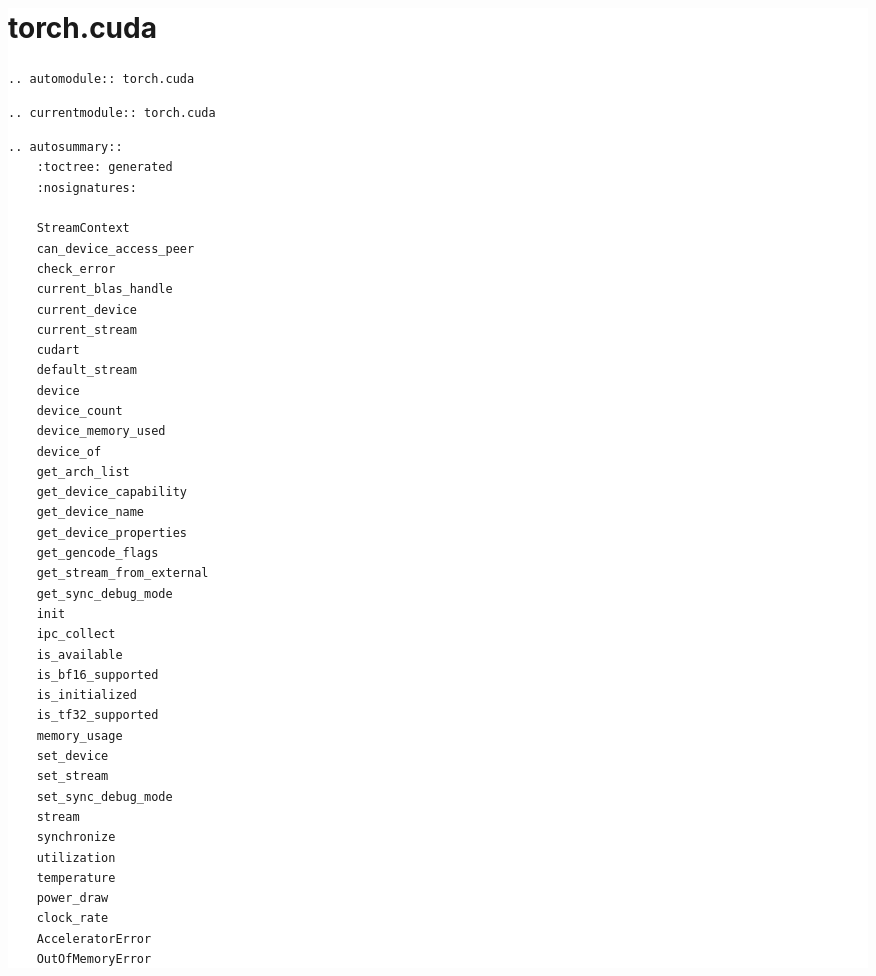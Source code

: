 # torch.cuda

```{eval-rst}
.. automodule:: torch.cuda
```

```{eval-rst}
.. currentmodule:: torch.cuda
```

```{eval-rst}
.. autosummary::
    :toctree: generated
    :nosignatures:

    StreamContext
    can_device_access_peer
    check_error
    current_blas_handle
    current_device
    current_stream
    cudart
    default_stream
    device
    device_count
    device_memory_used
    device_of
    get_arch_list
    get_device_capability
    get_device_name
    get_device_properties
    get_gencode_flags
    get_stream_from_external
    get_sync_debug_mode
    init
    ipc_collect
    is_available
    is_bf16_supported
    is_initialized
    is_tf32_supported
    memory_usage
    set_device
    set_stream
    set_sync_debug_mode
    stream
    synchronize
    utilization
    temperature
    power_draw
    clock_rate
    AcceleratorError
    OutOfMemoryError
```
